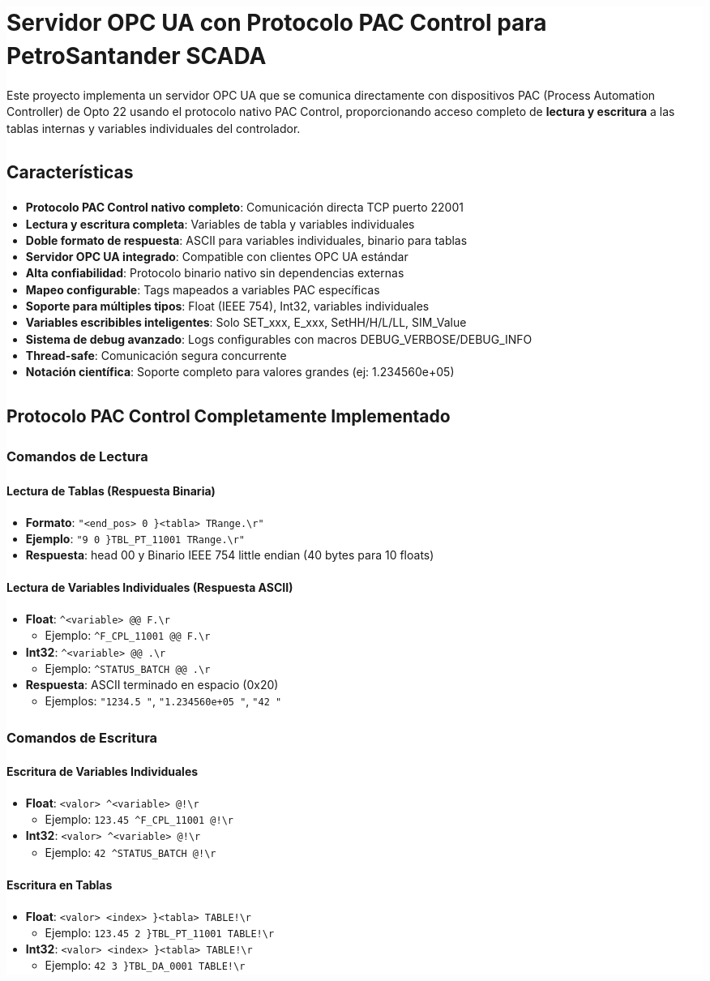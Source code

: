 # Servidor OPC UA con Protocolo PAC Control para PetroSantander SCADA

Este proyecto implementa un servidor OPC UA que se comunica directamente con dispositivos PAC (Process Automation Controller) de Opto 22 usando el protocolo nativo PAC Control, proporcionando acceso completo de **lectura y escritura** a las tablas internas y variables individuales del controlador.

## Características

- **Protocolo PAC Control nativo completo**: Comunicación directa TCP puerto 22001
- **Lectura y escritura completa**: Variables de tabla y variables individuales
- **Doble formato de respuesta**: ASCII para variables individuales, binario para tablas
- **Servidor OPC UA integrado**: Compatible con clientes OPC UA estándar
- **Alta confiabilidad**: Protocolo binario nativo sin dependencias externas
- **Mapeo configurable**: Tags mapeados a variables PAC específicas
- **Soporte para múltiples tipos**: Float (IEEE 754), Int32, variables individuales
- **Variables escribibles inteligentes**: Solo SET_xxx, E_xxx, SetHH/H/L/LL, SIM_Value
- **Sistema de debug avanzado**: Logs configurables con macros DEBUG_VERBOSE/DEBUG_INFO
- **Thread-safe**: Comunicación segura concurrente
- **Notación científica**: Soporte completo para valores grandes (ej: 1.234560e+05)

## Protocolo PAC Control Completamente Implementado

### Comandos de Lectura

#### Lectura de Tablas (Respuesta Binaria)
- **Formato**: `"<end_pos> 0 }<tabla> TRange.\r"`
- **Ejemplo**: `"9 0 }TBL_PT_11001 TRange.\r"`
- **Respuesta**: head 00 y Binario IEEE 754 little endian (40 bytes para 10 floats)

#### Lectura de Variables Individuales (Respuesta ASCII)
- **Float**: `^<variable> @@ F.\r`
  - Ejemplo: `^F_CPL_11001 @@ F.\r`
- **Int32**: `^<variable> @@ .\r`
  - Ejemplo: `^STATUS_BATCH @@ .\r`
- **Respuesta**: ASCII terminado en espacio (0x20)
  - Ejemplos: `"1234.5 "`, `"1.234560e+05 "`, `"42 "`

### Comandos de Escritura

#### Escritura de Variables Individuales
- **Float**: `<valor> ^<variable> @!\r`
  - Ejemplo: `123.45 ^F_CPL_11001 @!\r`
- **Int32**: `<valor> ^<variable> @!\r`
  - Ejemplo: `42 ^STATUS_BATCH @!\r`

#### Escritura en Tablas
- **Float**: `<valor> <index> }<tabla> TABLE!\r`
  - Ejemplo: `123.45 2 }TBL_PT_11001 TABLE!\r`
- **Int32**: `<valor> <index> }<tabla> TABLE!\r`
  - Ejemplo: `42 3 }TBL_DA_0001 TABLE!\r`
